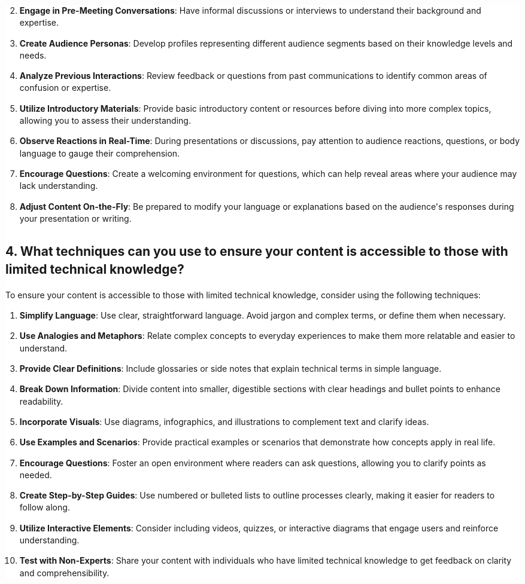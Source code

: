 2. **Engage in Pre-Meeting Conversations**: Have informal discussions or interviews to understand their background and expertise.

3. **Create Audience Personas**: Develop profiles representing different audience segments based on their knowledge levels and needs.

4. **Analyze Previous Interactions**: Review feedback or questions from past communications to identify common areas of confusion or expertise.

5. **Utilize Introductory Materials**: Provide basic introductory content or resources before diving into more complex topics, allowing you to assess their understanding.

6. **Observe Reactions in Real-Time**: During presentations or discussions, pay attention to audience reactions, questions, or body language to gauge their comprehension.

7. **Encourage Questions**: Create a welcoming environment for questions, which can help reveal areas where your audience may lack understanding.

8. **Adjust Content On-the-Fly**: Be prepared to modify your language or explanations based on the audience's responses during your presentation or writing.


## 4. What techniques can you use to ensure your content is accessible to those with limited technical knowledge?

To ensure your content is accessible to those with limited technical knowledge, consider using the following techniques:

1. **Simplify Language**: Use clear, straightforward language. Avoid jargon and complex terms, or define them when necessary.

2. **Use Analogies and Metaphors**: Relate complex concepts to everyday experiences to make them more relatable and easier to understand.

3. **Provide Clear Definitions**: Include glossaries or side notes that explain technical terms in simple language.

4. **Break Down Information**: Divide content into smaller, digestible sections with clear headings and bullet points to enhance readability.

5. **Incorporate Visuals**: Use diagrams, infographics, and illustrations to complement text and clarify ideas.

6. **Use Examples and Scenarios**: Provide practical examples or scenarios that demonstrate how concepts apply in real life.

7. **Encourage Questions**: Foster an open environment where readers can ask questions, allowing you to clarify points as needed.

8. **Create Step-by-Step Guides**: Use numbered or bulleted lists to outline processes clearly, making it easier for readers to follow along.

9. **Utilize Interactive Elements**: Consider including videos, quizzes, or interactive diagrams that engage users and reinforce understanding.

10. **Test with Non-Experts**: Share your content with individuals who have limited technical knowledge to get feedback on clarity and comprehensibility.

